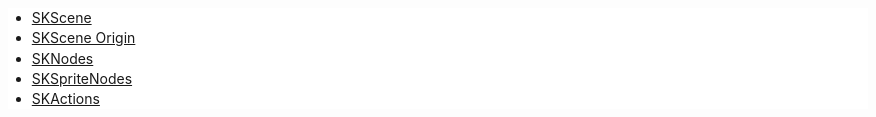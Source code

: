 - [SKScene](https://developer.apple.com/documentation/spritekit/skscene)
- [SKScene Origin](https://developer.apple.com/documentation/spritekit/skscene/positioning_a_scene_s_origin_within_its_view)
- [SKNodes](https://developer.apple.com/documentation/spritekit/sknode)
- [SKSpriteNodes](https://developer.apple.com/documentation/spritekit/skspritenode)
- [SKActions](https://developer.apple.com/documentation/spritekit/skaction)